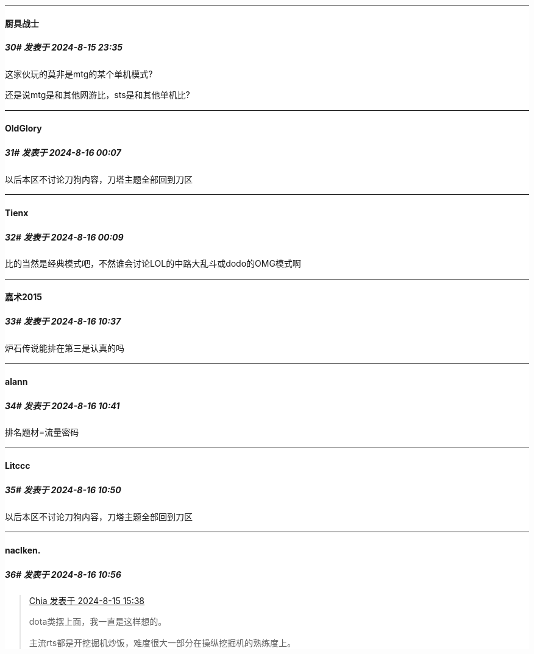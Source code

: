 *****

####  厨具战士  
##### 30#       发表于 2024-8-15 23:35

这家伙玩的莫非是mtg的某个单机模式?

还是说mtg是和其他网游比，sts是和其他单机比?

*****

####  OldGlory  
##### 31#       发表于 2024-8-16 00:07

以后本区不讨论刀狗内容，刀塔主题全部回到刀区

*****

####  Tienx  
##### 32#       发表于 2024-8-16 00:09

比的当然是经典模式吧，不然谁会讨论LOL的中路大乱斗或dodo的OMG模式啊

*****

####  嘉术2015  
##### 33#       发表于 2024-8-16 10:37

炉石传说能排在第三是认真的吗

*****

####  alann  
##### 34#       发表于 2024-8-16 10:41

排名题材=流量密码

*****

####  Litccc  
##### 35#       发表于 2024-8-16 10:50

以后本区不讨论刀狗内容，刀塔主题全部回到刀区

*****

####  naclken.  
##### 36#       发表于 2024-8-16 10:56

<blockquote><a href="httphttps://bbs.saraba1st.com/2b/forum.php?mod=redirect&amp;goto=findpost&amp;pid=65901744&amp;ptid=2195214" target="_blank">Chia 发表于 2024-8-15 15:38</a>

dota类摆上面，我一直是这样想的。

主流rts都是开挖掘机炒饭，难度很大一部分在操纵挖掘机的熟练度上。
